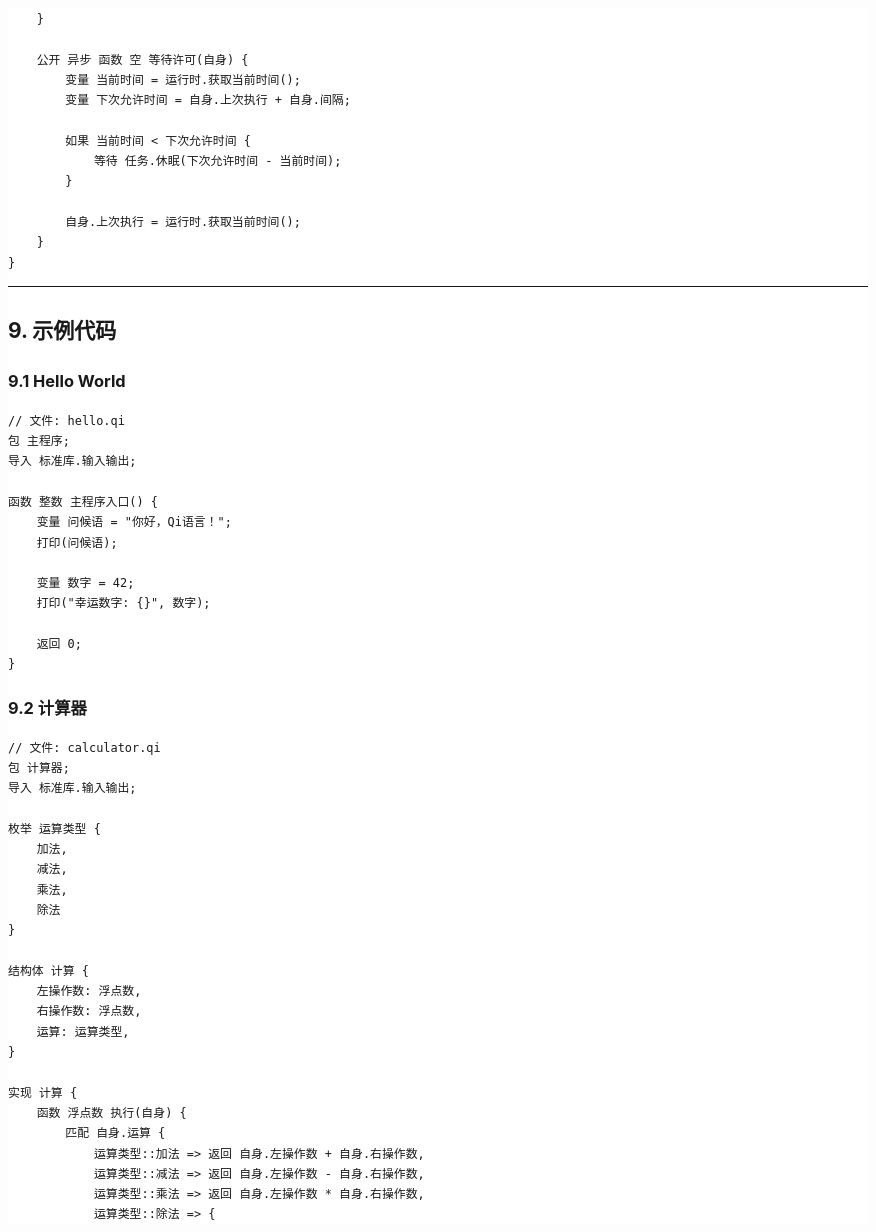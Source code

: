 ```qi
    }

    公开 异步 函数 空 等待许可(自身) {
        变量 当前时间 = 运行时.获取当前时间();
        变量 下次允许时间 = 自身.上次执行 + 自身.间隔;

        如果 当前时间 < 下次允许时间 {
            等待 任务.休眠(下次允许时间 - 当前时间);
        }

        自身.上次执行 = 运行时.获取当前时间();
    }
}
```

---

## 9. 示例代码

### 9.1 Hello World

```qi
// 文件: hello.qi
包 主程序;
导入 标准库.输入输出;

函数 整数 主程序入口() {
    变量 问候语 = "你好，Qi语言！";
    打印(问候语);

    变量 数字 = 42;
    打印("幸运数字: {}", 数字);

    返回 0;
}
```

### 9.2 计算器

```qi
// 文件: calculator.qi
包 计算器;
导入 标准库.输入输出;

枚举 运算类型 {
    加法,
    减法,
    乘法,
    除法
}

结构体 计算 {
    左操作数: 浮点数,
    右操作数: 浮点数,
    运算: 运算类型,
}

实现 计算 {
    函数 浮点数 执行(自身) {
        匹配 自身.运算 {
            运算类型::加法 => 返回 自身.左操作数 + 自身.右操作数,
            运算类型::减法 => 返回 自身.左操作数 - 自身.右操作数,
            运算类型::乘法 => 返回 自身.左操作数 * 自身.右操作数,
            运算类型::除法 => {
```
